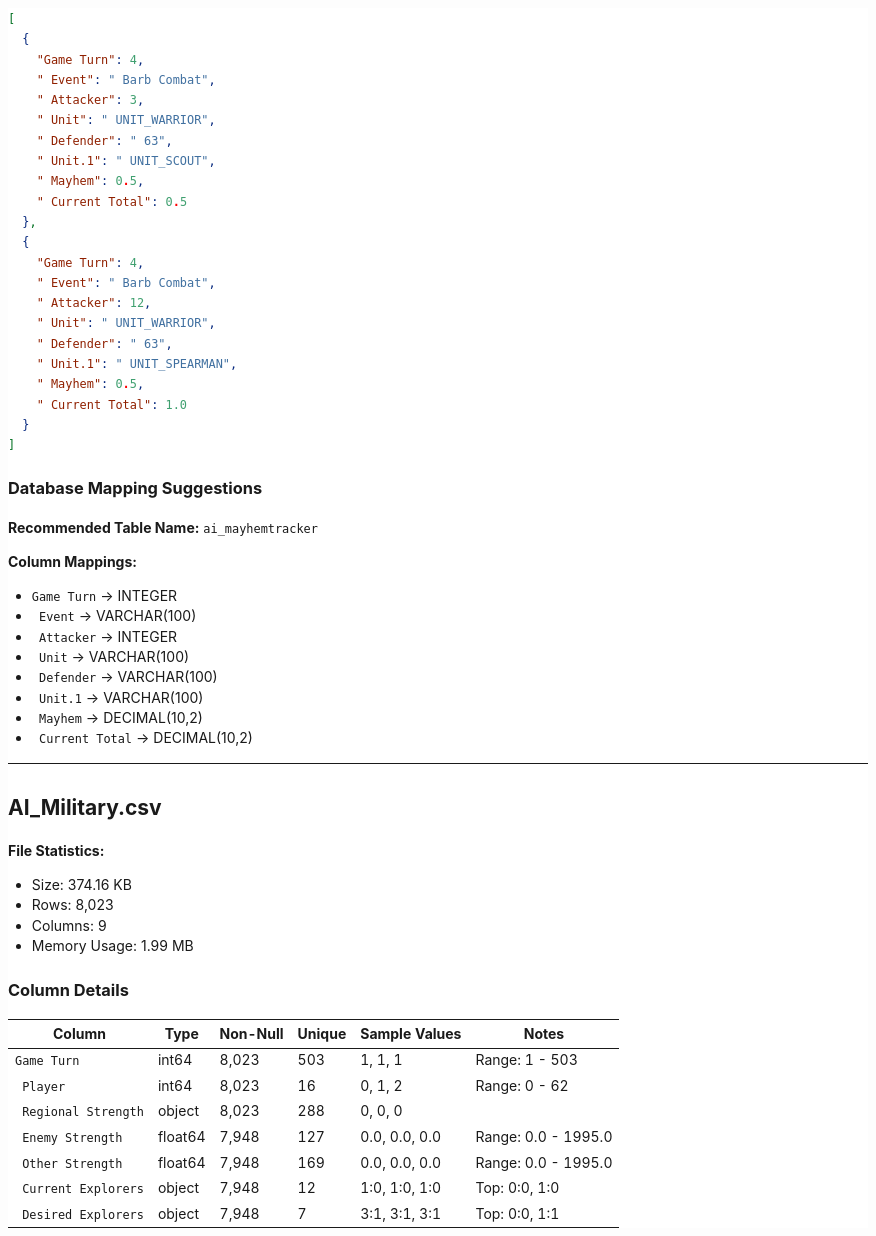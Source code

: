 ```json
[
  {
    "Game Turn": 4,
    " Event": " Barb Combat",
    " Attacker": 3,
    " Unit": " UNIT_WARRIOR",
    " Defender": " 63",
    " Unit.1": " UNIT_SCOUT",
    " Mayhem": 0.5,
    " Current Total": 0.5
  },
  {
    "Game Turn": 4,
    " Event": " Barb Combat",
    " Attacker": 12,
    " Unit": " UNIT_WARRIOR",
    " Defender": " 63",
    " Unit.1": " UNIT_SPEARMAN",
    " Mayhem": 0.5,
    " Current Total": 1.0
  }
]
```

### Database Mapping Suggestions

**Recommended Table Name:** `ai_mayhemtracker`

**Column Mappings:**
- `Game Turn` → INTEGER
- ` Event` → VARCHAR(100)
- ` Attacker` → INTEGER
- ` Unit` → VARCHAR(100)
- ` Defender` → VARCHAR(100)
- ` Unit.1` → VARCHAR(100)
- ` Mayhem` → DECIMAL(10,2)
- ` Current Total` → DECIMAL(10,2)

---

## AI_Military.csv

**File Statistics:**
- Size: 374.16 KB
- Rows: 8,023
- Columns: 9
- Memory Usage: 1.99 MB

### Column Details

| Column | Type | Non-Null | Unique | Sample Values | Notes |
|--------|------|----------|--------|---------------|-------|
| `Game Turn` | int64 | 8,023 | 503 | 1, 1, 1 | Range: 1 - 503 |
| ` Player` | int64 | 8,023 | 16 | 0, 1, 2 | Range: 0 - 62 |
| ` Regional Strength` | object | 8,023 | 288 |  0,  0,  0 |  |
| ` Enemy Strength` | float64 | 7,948 | 127 | 0.0, 0.0, 0.0 | Range: 0.0 - 1995.0 |
| ` Other Strength` | float64 | 7,948 | 169 | 0.0, 0.0, 0.0 | Range: 0.0 - 1995.0 |
| ` Current Explorers` | object | 7,948 | 12 |  1:0,  1:0,  1:0 | Top:  0:0,  1:0 |
| ` Desired Explorers` | object | 7,948 | 7 |  3:1,  3:1,  3:1 | Top:  0:0,  1:1 |